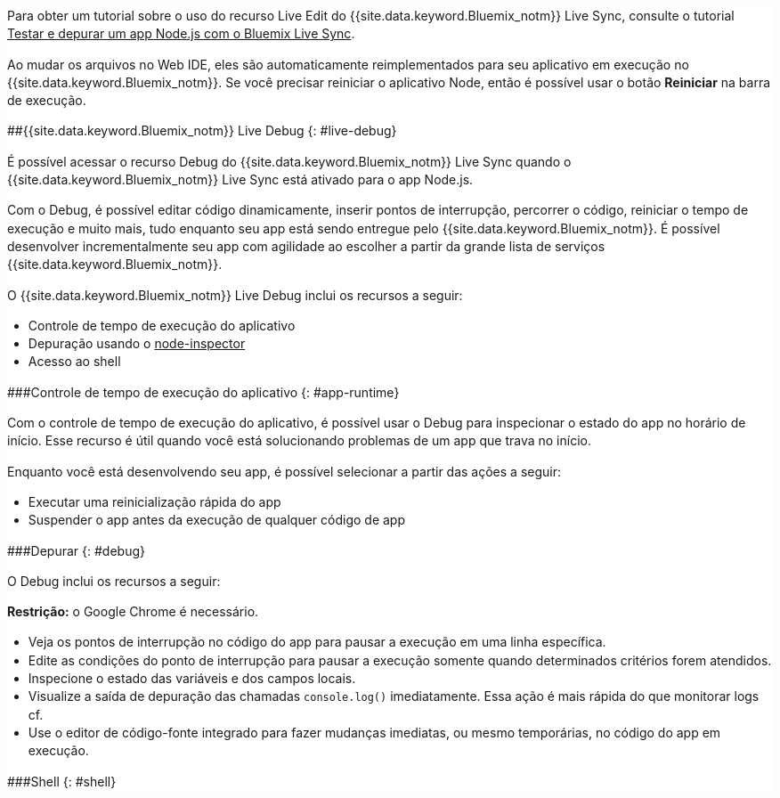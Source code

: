 Para obter um tutorial sobre o uso do recurso Live Edit do {{site.data.keyword.Bluemix_notm}} Live Sync, consulte o tutorial [Testar e depurar um app Node.js com o Bluemix Live Sync](https://hub.jazz.net/tutorials/livesync).

Ao mudar os arquivos no Web IDE, eles são automaticamente reimplementados para seu aplicativo em execução no {{site.data.keyword.Bluemix_notm}}. Se você precisar reiniciar o aplicativo Node, então é possível usar o botão
**Reiniciar** na barra de execução.

##{{site.data.keyword.Bluemix_notm}} Live
Debug {: #live-debug}

É possível acessar o recurso Debug do {{site.data.keyword.Bluemix_notm}} Live Sync quando o {{site.data.keyword.Bluemix_notm}} Live Sync está ativado para o app Node.js. 

Com o Debug, é possível editar código dinamicamente, inserir pontos de interrupção, percorrer o código, reiniciar o tempo de execução e muito mais, tudo enquanto seu app está sendo entregue pelo {{site.data.keyword.Bluemix_notm}}. É possível desenvolver incrementalmente seu app com agilidade ao escolher
a partir da grande lista de serviços {{site.data.keyword.Bluemix_notm}}. 

O {{site.data.keyword.Bluemix_notm}} Live
Debug inclui os recursos a seguir:

* Controle de tempo de execução do aplicativo
* Depuração usando o [node-inspector](https://github.com/node-inspector/node-inspector)
* Acesso ao shell 

###Controle de tempo de execução do aplicativo {: #app-runtime} 

Com o controle de tempo de execução do aplicativo, é possível usar o Debug
para inspecionar o estado do app no horário de início. Esse recurso é útil
quando você está solucionando problemas de um app que trava no início.

Enquanto você está desenvolvendo seu app, é possível selecionar a partir das
ações a seguir:

* Executar uma reinicialização rápida do app
* Suspender o app antes da execução de qualquer código de app

###Depurar {: #debug} 

O Debug inclui os recursos a seguir:

**Restrição:** o Google Chrome é necessário.

* Veja os pontos de interrupção no código do app para pausar a execução em uma linha
específica.
* Edite as condições do ponto de interrupção para pausar a execução somente quando
determinados critérios forem atendidos. 
* Inspecione o estado das variáveis e dos campos locais. 
* Visualize a saída de depuração das chamadas `console.log()` imediatamente. Essa ação
é mais rápida do que monitorar logs cf.
* Use o editor de código-fonte integrado para fazer mudanças imediatas, ou mesmo
temporárias, no código do app em execução.

###Shell {: #shell} 
